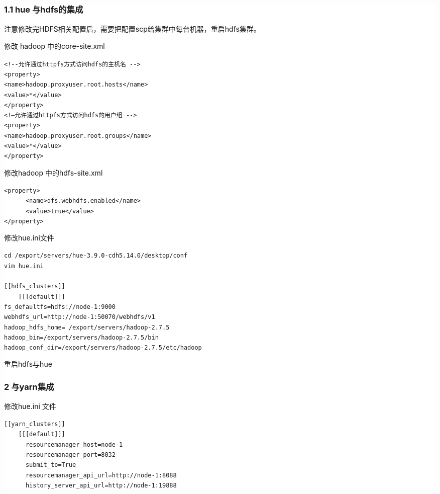### 1.1 hue 与hdfs的集成

注意修改完HDFS相关配置后，需要把配置scp给集群中每台机器，重启hdfs集群。

修改 hadoop 中的core-site.xml

~~~~
<!--允许通过httpfs方式访问hdfs的主机名 -->
<property>
<name>hadoop.proxyuser.root.hosts</name>
<value>*</value>
</property>
<!—允许通过httpfs方式访问hdfs的用户组 -->
<property>
<name>hadoop.proxyuser.root.groups</name>
<value>*</value>
</property>

~~~~

修改hadoop 中的hdfs-site.xml

~~~
<property>
	  <name>dfs.webhdfs.enabled</name>
	  <value>true</value>
</property>

~~~

修改hue.ini文件

```
cd /export/servers/hue-3.9.0-cdh5.14.0/desktop/conf
vim hue.ini

[[hdfs_clusters]]
    [[[default]]]
fs_defaultfs=hdfs://node-1:9000
webhdfs_url=http://node-1:50070/webhdfs/v1
hadoop_hdfs_home= /export/servers/hadoop-2.7.5
hadoop_bin=/export/servers/hadoop-2.7.5/bin
hadoop_conf_dir=/export/servers/hadoop-2.7.5/etc/hadoop

```

重启hdfs与hue

### 2 与yarn集成

修改hue.ini 文件

~~~
[[yarn_clusters]]
    [[[default]]]
      resourcemanager_host=node-1
      resourcemanager_port=8032
      submit_to=True
      resourcemanager_api_url=http://node-1:8088
      history_server_api_url=http://node-1:19888

~~~

